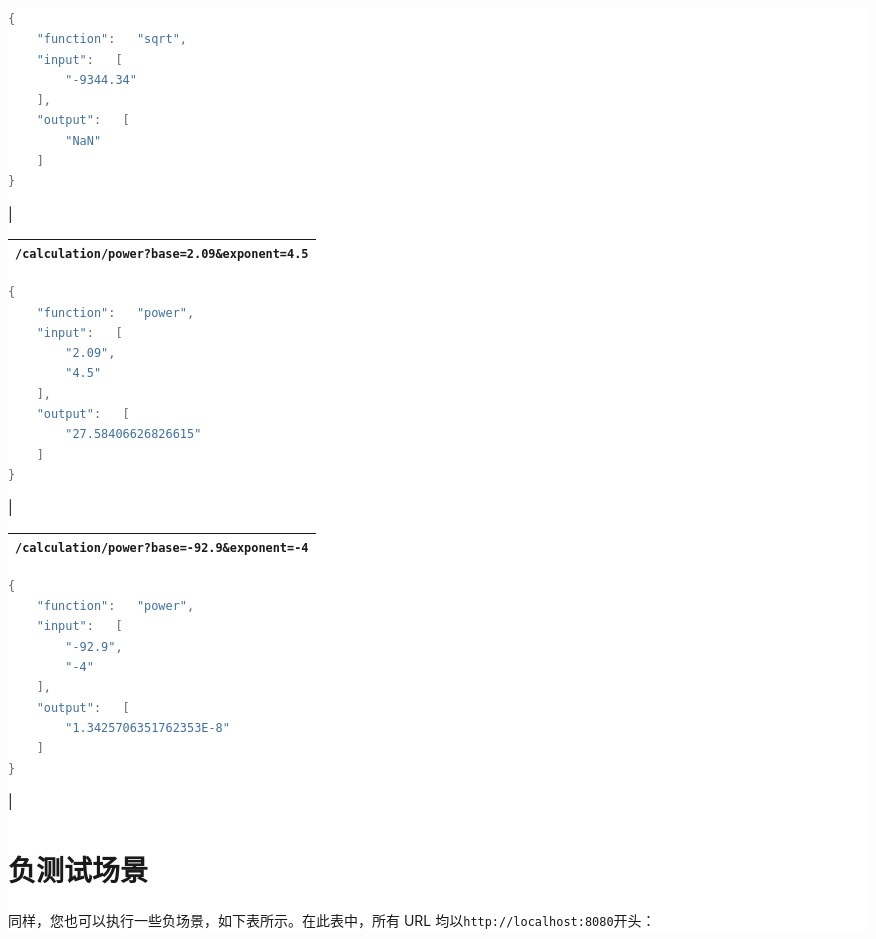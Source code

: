 ```java
{   
    "function":   "sqrt",   
    "input":   [   
        "-9344.34"   
    ],   
    "output":   [   
        "NaN"   
    ]   
}   
```

|

| `/calculation/power?base=2.09&exponent=4.5` |
| --- |

```java
{   
    "function":   "power",   
    "input":   [   
        "2.09",   
        "4.5"   
    ],   
    "output":   [   
        "27.58406626826615"   
    ]   
}   
```

|

| `/calculation/power?base=-92.9&exponent=-4` |
| --- |

```java
{   
    "function":   "power",   
    "input":   [   
        "-92.9",   
        "-4"   
    ],   
    "output":   [   
        "1.3425706351762353E-8"   
    ]   
}   
```

|

# 负测试场景

同样，您也可以执行一些负场景，如下表所示。在此表中，所有 URL 均以`http://localhost:8080`开头：
